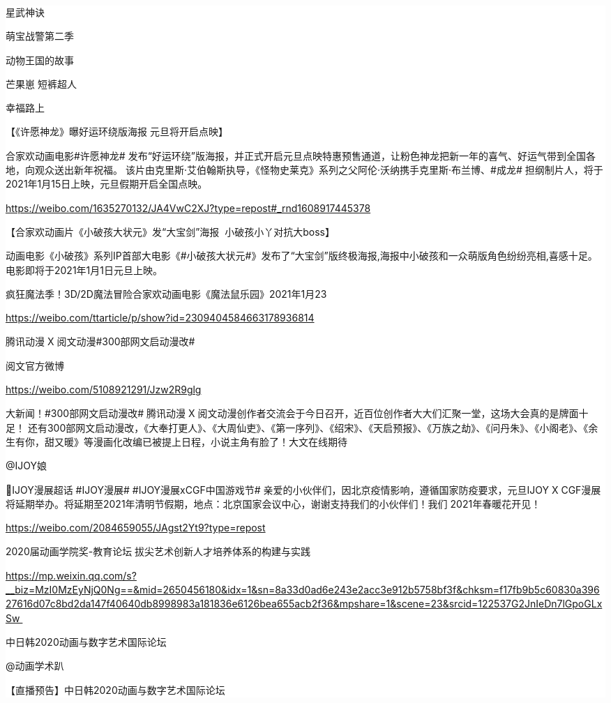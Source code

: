 星武神诀

萌宝战警第二季


动物王国的故事

芒果崽
短裤超人

幸福路上




【《许愿神龙》曝好运环绕版海报 元旦将开启点映】

合家欢动画电影#许愿神龙# 发布“好运环绕”版海报，并正式开启元旦点映特惠预售通道，让粉色神龙把新一年的喜气、好运气带到全国各地，向观众送出新年祝福。
该片由克里斯·艾伯翰斯执导，《怪物史莱克》系列之父阿伦·沃纳携手克里斯·布兰博、#成龙# 担纲制片人，将于2021年1月15日上映，元旦假期开启全国点映。

https://weibo.com/1635270132/JA4VwC2XJ?type=repost#_rnd1608917445378

【合家欢动画片《小破孩大状元》发“大宝剑”海报  小破孩小丫对抗大boss】


动画电影《小破孩》系列IP首部大电影《#小破孩大状元#》发布了“大宝剑”版终极海报,海报中小破孩和一众萌版角色纷纷亮相,喜感十足。电影即将于2021年1月1日元旦上映。      

疯狂魔法季！3D/2D魔法冒险合家欢动画电影《魔法鼠乐园》2021年1月23

https://weibo.com/ttarticle/p/show?id=2309404584663178936814

腾讯动漫 X 阅文动漫#300部网文启动漫改#

阅文官方微博  


https://weibo.com/5108921291/Jzw2R9glg

大新闻！#300部网文启动漫改#
腾讯动漫 X 阅文动漫创作者交流会于今日召开，近百位创作者大大们汇聚一堂，这场大会真的是牌面十足！
还有300部网文启动漫改，《大奉打更人》、《大周仙吏》、《第一序列》、《绍宋》、《天启预报》、《万族之劫》、《问丹朱》、《小阁老》、《余生有你，甜又暖》等漫画化改编已被提上日程，小说主角有脸了！大文在线期待




@IJOY娘                            

IJOY漫展超话 #IJOY漫展# #IJOY漫展xCGF中国游戏节#
亲爱的小伙伴们，因北京疫情影响，遵循国家防疫要求，元旦IJOY X CGF漫展将延期举办。将延期至2021年清明节假期，地点：北京国家会议中心，谢谢支持我们的小伙伴们！我们 2021年春暖花开见！


https://weibo.com/2084659055/JAgst2Yt9?type=repost

2020届动画学院奖-教育论坛 拔尖艺术创新人才培养体系的构建与实践

https://mp.weixin.qq.com/s?__biz=MzI0MzEyNjQ0Ng==&mid=2650456180&idx=1&sn=8a33d0ad6e243e2acc3e912b5758bf3f&chksm=f17fb9b5c60830a39627616d07c8bd2da147f40640db8998983a181836e6126bea655acb2f36&mpshare=1&scene=23&srcid=122537G2JnIeDn7lGpoGLxSw 


中日韩2020动画与数字艺术国际论坛

@动画学术趴                            

‍【直播预告】中日韩2020动画与数字艺术国际论坛
 